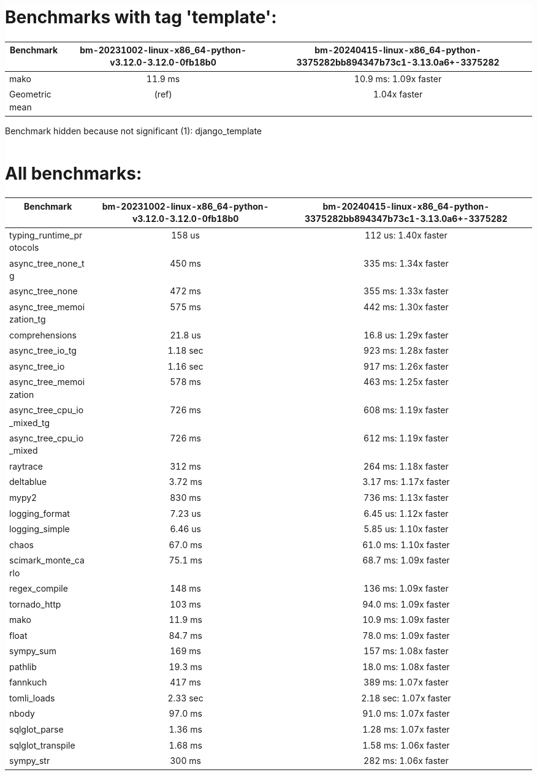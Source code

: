 Benchmarks with tag 'template':
===============================

| Benchmark      | bm-20231002-linux-x86_64-python-v3.12.0-3.12.0-0fb18b0 | bm-20240415-linux-x86_64-python-3375282bb894347b73c1-3.13.0a6+-3375282 |
|----------------|:------------------------------------------------------:|:----------------------------------------------------------------------:|
| mako           | 11.9 ms                                                | 10.9 ms: 1.09x faster                                                  |
| Geometric mean | (ref)                                                  | 1.04x faster                                                           |

Benchmark hidden because not significant (1): django_template

All benchmarks:
===============

| Benchmark                  | bm-20231002-linux-x86_64-python-v3.12.0-3.12.0-0fb18b0 | bm-20240415-linux-x86_64-python-3375282bb894347b73c1-3.13.0a6+-3375282 |
|----------------------------|:------------------------------------------------------:|:----------------------------------------------------------------------:|
| typing_runtime_protocols   | 158 us                                                 | 112 us: 1.40x faster                                                   |
| async_tree_none_tg         | 450 ms                                                 | 335 ms: 1.34x faster                                                   |
| async_tree_none            | 472 ms                                                 | 355 ms: 1.33x faster                                                   |
| async_tree_memoization_tg  | 575 ms                                                 | 442 ms: 1.30x faster                                                   |
| comprehensions             | 21.8 us                                                | 16.8 us: 1.29x faster                                                  |
| async_tree_io_tg           | 1.18 sec                                               | 923 ms: 1.28x faster                                                   |
| async_tree_io              | 1.16 sec                                               | 917 ms: 1.26x faster                                                   |
| async_tree_memoization     | 578 ms                                                 | 463 ms: 1.25x faster                                                   |
| async_tree_cpu_io_mixed_tg | 726 ms                                                 | 608 ms: 1.19x faster                                                   |
| async_tree_cpu_io_mixed    | 726 ms                                                 | 612 ms: 1.19x faster                                                   |
| raytrace                   | 312 ms                                                 | 264 ms: 1.18x faster                                                   |
| deltablue                  | 3.72 ms                                                | 3.17 ms: 1.17x faster                                                  |
| mypy2                      | 830 ms                                                 | 736 ms: 1.13x faster                                                   |
| logging_format             | 7.23 us                                                | 6.45 us: 1.12x faster                                                  |
| logging_simple             | 6.46 us                                                | 5.85 us: 1.10x faster                                                  |
| chaos                      | 67.0 ms                                                | 61.0 ms: 1.10x faster                                                  |
| scimark_monte_carlo        | 75.1 ms                                                | 68.7 ms: 1.09x faster                                                  |
| regex_compile              | 148 ms                                                 | 136 ms: 1.09x faster                                                   |
| tornado_http               | 103 ms                                                 | 94.0 ms: 1.09x faster                                                  |
| mako                       | 11.9 ms                                                | 10.9 ms: 1.09x faster                                                  |
| float                      | 84.7 ms                                                | 78.0 ms: 1.09x faster                                                  |
| sympy_sum                  | 169 ms                                                 | 157 ms: 1.08x faster                                                   |
| pathlib                    | 19.3 ms                                                | 18.0 ms: 1.08x faster                                                  |
| fannkuch                   | 417 ms                                                 | 389 ms: 1.07x faster                                                   |
| tomli_loads                | 2.33 sec                                               | 2.18 sec: 1.07x faster                                                 |
| nbody                      | 97.0 ms                                                | 91.0 ms: 1.07x faster                                                  |
| sqlglot_parse              | 1.36 ms                                                | 1.28 ms: 1.07x faster                                                  |
| sqlglot_transpile          | 1.68 ms                                                | 1.58 ms: 1.06x faster                                                  |
| sympy_str                  | 300 ms                                                 | 282 ms: 1.06x faster                                                   |